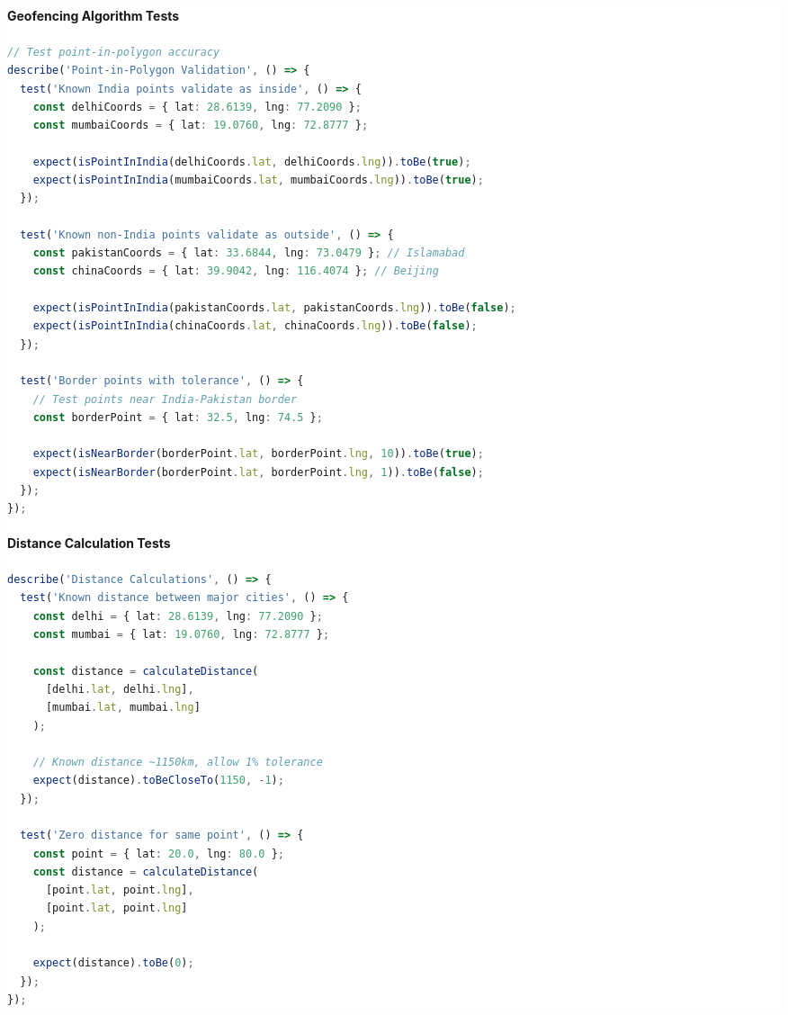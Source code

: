 #### **Geofencing Algorithm Tests**
```typescript
// Test point-in-polygon accuracy
describe('Point-in-Polygon Validation', () => {
  test('Known India points validate as inside', () => {
    const delhiCoords = { lat: 28.6139, lng: 77.2090 };
    const mumbaiCoords = { lat: 19.0760, lng: 72.8777 };

    expect(isPointInIndia(delhiCoords.lat, delhiCoords.lng)).toBe(true);
    expect(isPointInIndia(mumbaiCoords.lat, mumbaiCoords.lng)).toBe(true);
  });

  test('Known non-India points validate as outside', () => {
    const pakistanCoords = { lat: 33.6844, lng: 73.0479 }; // Islamabad
    const chinaCoords = { lat: 39.9042, lng: 116.4074 }; // Beijing

    expect(isPointInIndia(pakistanCoords.lat, pakistanCoords.lng)).toBe(false);
    expect(isPointInIndia(chinaCoords.lat, chinaCoords.lng)).toBe(false);
  });

  test('Border points with tolerance', () => {
    // Test points near India-Pakistan border
    const borderPoint = { lat: 32.5, lng: 74.5 };

    expect(isNearBorder(borderPoint.lat, borderPoint.lng, 10)).toBe(true);
    expect(isNearBorder(borderPoint.lat, borderPoint.lng, 1)).toBe(false);
  });
});
```

#### **Distance Calculation Tests**
```typescript
describe('Distance Calculations', () => {
  test('Known distance between major cities', () => {
    const delhi = { lat: 28.6139, lng: 77.2090 };
    const mumbai = { lat: 19.0760, lng: 72.8777 };

    const distance = calculateDistance(
      [delhi.lat, delhi.lng],
      [mumbai.lat, mumbai.lng]
    );

    // Known distance ~1150km, allow 1% tolerance
    expect(distance).toBeCloseTo(1150, -1);
  });

  test('Zero distance for same point', () => {
    const point = { lat: 20.0, lng: 80.0 };
    const distance = calculateDistance(
      [point.lat, point.lng],
      [point.lat, point.lng]
    );

    expect(distance).toBe(0);
  });
});
```
